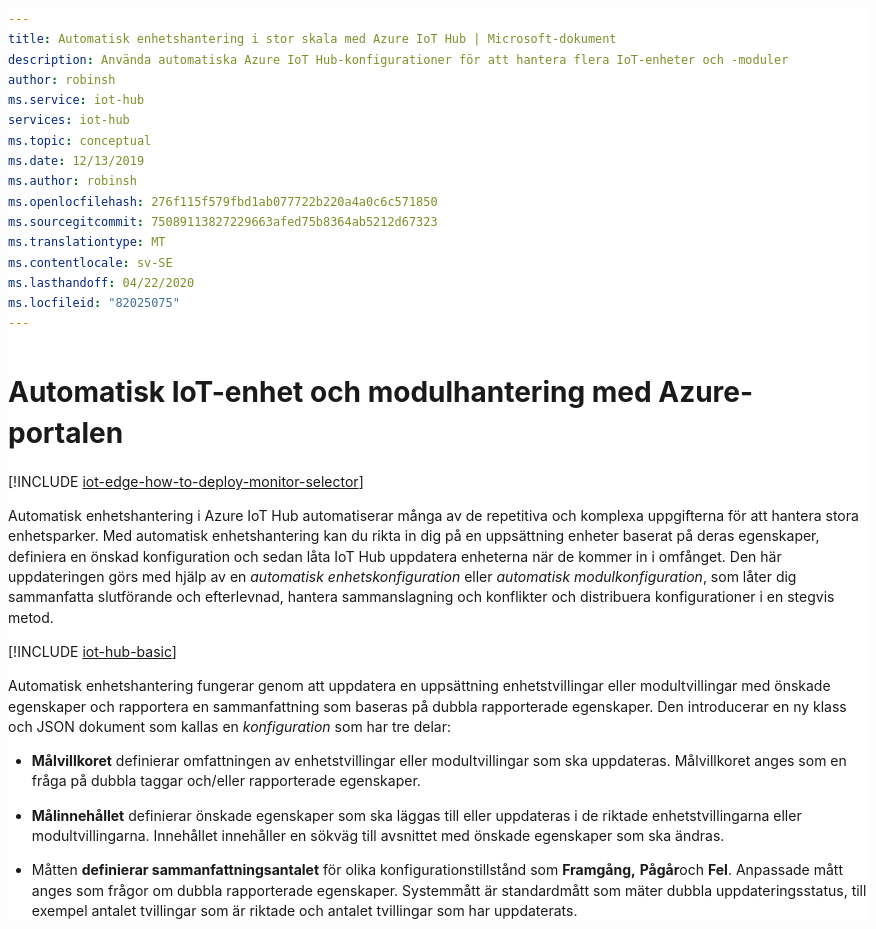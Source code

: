 ```yaml
---
title: Automatisk enhetshantering i stor skala med Azure IoT Hub | Microsoft-dokument
description: Använda automatiska Azure IoT Hub-konfigurationer för att hantera flera IoT-enheter och -moduler
author: robinsh
ms.service: iot-hub
services: iot-hub
ms.topic: conceptual
ms.date: 12/13/2019
ms.author: robinsh
ms.openlocfilehash: 276f115f579fbd1ab077722b220a4a0c6c571850
ms.sourcegitcommit: 75089113827229663afed75b8364ab5212d67323
ms.translationtype: MT
ms.contentlocale: sv-SE
ms.lasthandoff: 04/22/2020
ms.locfileid: "82025075"
---
```

# <a name="automatic-iot-device-and-module-management-using-the-azure-portal"></a>Automatisk IoT-enhet och modulhantering med Azure-portalen

[!INCLUDE [iot-edge-how-to-deploy-monitor-selector](../../includes/iot-hub-auto-device-config-selector.md)]

Automatisk enhetshantering i Azure IoT Hub automatiserar många av de repetitiva och komplexa uppgifterna för att hantera stora enhetsparker. Med automatisk enhetshantering kan du rikta in dig på en uppsättning enheter baserat på deras egenskaper, definiera en önskad konfiguration och sedan låta IoT Hub uppdatera enheterna när de kommer in i omfånget. Den här uppdateringen görs med hjälp av en _automatisk enhetskonfiguration_ eller _automatisk modulkonfiguration_, som låter dig sammanfatta slutförande och efterlevnad, hantera sammanslagning och konflikter och distribuera konfigurationer i en stegvis metod.

[!INCLUDE [iot-hub-basic](../../includes/iot-hub-basic-whole.md)]

Automatisk enhetshantering fungerar genom att uppdatera en uppsättning enhetstvillingar eller modultvillingar med önskade egenskaper och rapportera en sammanfattning som baseras på dubbla rapporterade egenskaper.  Den introducerar en ny klass och JSON dokument som kallas en *konfiguration* som har tre delar:

* **Målvillkoret** definierar omfattningen av enhetstvillingar eller modultvillingar som ska uppdateras. Målvillkoret anges som en fråga på dubbla taggar och/eller rapporterade egenskaper.

* **Målinnehållet** definierar önskade egenskaper som ska läggas till eller uppdateras i de riktade enhetstvillingarna eller modultvillingarna. Innehållet innehåller en sökväg till avsnittet med önskade egenskaper som ska ändras.

* Måtten **definierar sammanfattningsantalet** för olika konfigurationstillstånd som **Framgång,** **Pågår**och **Fel**. Anpassade mått anges som frågor om dubbla rapporterade egenskaper.  Systemmått är standardmått som mäter dubbla uppdateringsstatus, till exempel antalet tvillingar som är riktade och antalet tvillingar som har uppdaterats.
